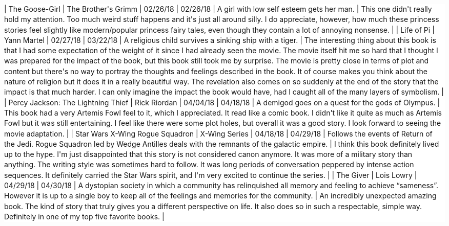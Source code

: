 | The Goose-Girl                             | The Brother's Grimm          | 02/26/18         | 02/26/18       | A girl with low self esteem gets her man.                                                                                                                                                            | This one didn't really hold my attention. Too much weird stuff happens and it's just all around silly. I do appreciate, however, how much these princess stories feel slightly like modern/popular princess fairy tales, even though they contain a lot of annoying nonsense.                                                                                                                                                                                                                                                                                                                                                                                                                                                                                                                          |
| Life of Pi                                 | Yann Martel                  | 02/27/18         | 03/22/18       | A religious child survives a sinking ship with a tiger.                                                                                                                                              | The interesting thing about this book is that I had some expectation of the weight of it since I had already seen the movie. The movie itself hit me so hard that I thought I was prepared for the impact of the book, but this book still took me by surprise. The movie is pretty close in terms of plot and content but there's no way to portray the thoughts and feelings described in the book. It of course makes you think about the nature of religion but it does it in a really beautiful way. The revelation also comes on so suddenly at the end of the story that the impact is that much harder. I can only imagine the impact the book would have, had I caught all of the many layers of symbolism.                                                                                   |
| Percy Jackson: The Lightning Thief         | Rick Riordan                 | 04/04/18         | 04/18/18       | A demigod goes on a quest for the gods of Olympus.                                                                                                                                                   | This book had a very Artemis Fowl feel to it, which I appreciated. It read like a comic book. I didn't like it quite as much as Artemis Fowl but it was still entertaining. I feel like there were some plot holes, but overall it was a good story. I look forward to seeing the movie adaptation.                                                                                                                                                                                                                                                                                                                                                                                                                                                                                                    |
| Star Wars X-Wing Rogue Squadron            | X-Wing Series                | 04/18/18         | 04/29/18       | Follows the events of Return of the Jedi. Rogue Squadron led by Wedge Antilles deals with the remnants of the galactic empire.                                                                       | I think this book definitely lived up to the hype. I'm just disappointed that this story is not considered canon anymore. It was more of a military story than anything. The writing style was sometimes hard to follow. It was long periods of conversation peppered by intense action sequences. It definitely carried the Star Wars spirit, and I'm very excited to continue the series.                                                                                                                                                                                                                                                                                                                                                                                                            |
| The Giver                                  | Lois Lowry                   | 04/29/18         | 04/30/18       | A dystopian society in which a community has relinquished all memory and feeling to achieve “sameness”. However it is up to a single boy to keep all of the feelings and memories for the community. | An incredibly unexpected amazing book. The kind of story that truly gives you a different perspective on life. It also does so in such a respectable, simple way. Definitely in one of my top five favorite books.                                                                                                                                                                                                                                                                                                                                                                                                                                                                                                                                                                                     |